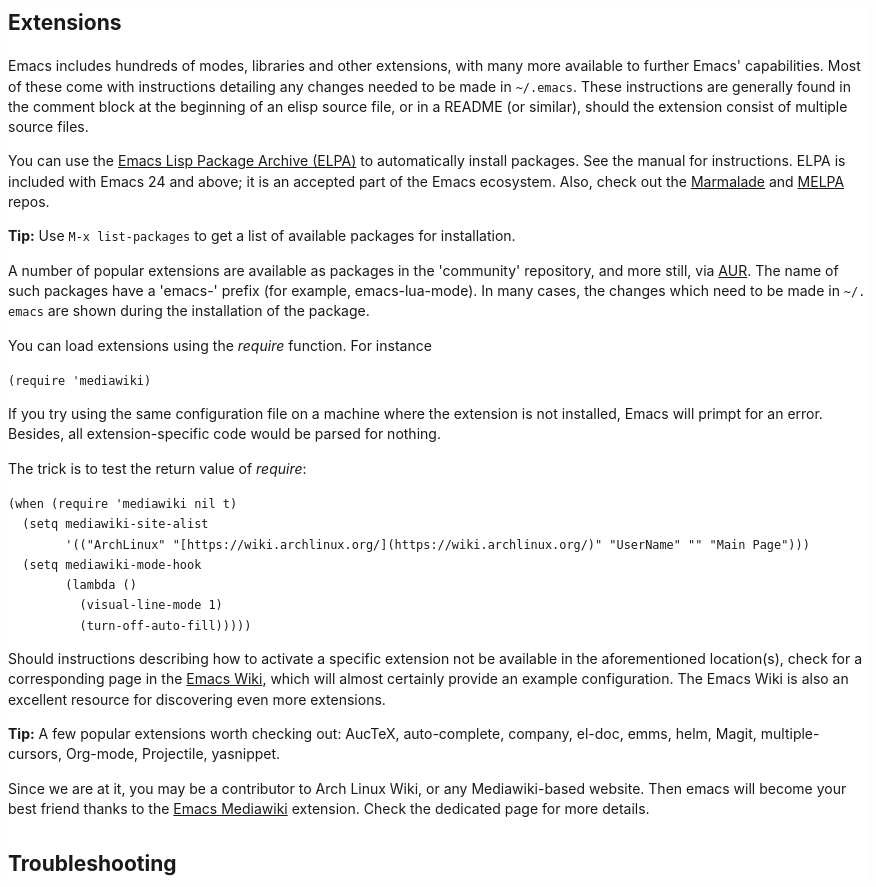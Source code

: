 ## Extensions

Emacs includes hundreds of modes, libraries and other extensions, with many more available to further Emacs' capabilities. Most of these come with instructions detailing any changes needed to be made in `~/.emacs`. These instructions are generally found in the comment block at the beginning of an elisp source file, or in a README (or similar), should the extension consist of multiple source files.

You can use the [Emacs Lisp Package Archive (ELPA)](http://tromey.com/elpa/) to automatically install packages. See the manual for instructions. ELPA is included with Emacs 24 and above; it is an accepted part of the Emacs ecosystem. Also, check out the [Marmalade](http://marmalade-repo.org/) and [MELPA](http://melpa.milkbox.net/) repos.

**Tip:** Use `M-x list-packages` to get a list of available packages for installation.

A number of popular extensions are available as packages in the 'community' repository, and more still, via [AUR](/index.php/AUR "AUR"). The name of such packages have a 'emacs-' prefix (for example, emacs-lua-mode). In many cases, the changes which need to be made in `~/.emacs` are shown during the installation of the package.

You can load extensions using the *require* function. For instance

```
(require 'mediawiki)

```

If you try using the same configuration file on a machine where the extension is not installed, Emacs will primpt for an error. Besides, all extension-specific code would be parsed for nothing.

The trick is to test the return value of *require*:

```
(when (require 'mediawiki nil t)
  (setq mediawiki-site-alist
        '(("ArchLinux" "[https://wiki.archlinux.org/](https://wiki.archlinux.org/)" "UserName" "" "Main Page")))
  (setq mediawiki-mode-hook
        (lambda ()
          (visual-line-mode 1)
          (turn-off-auto-fill)))))

```

Should instructions describing how to activate a specific extension not be available in the aforementioned location(s), check for a corresponding page in the [Emacs Wiki](http://emacswiki.org/), which will almost certainly provide an example configuration. The Emacs Wiki is also an excellent resource for discovering even more extensions.

**Tip:** A few popular extensions worth checking out: AucTeX, auto-complete, company, el-doc, emms, helm, Magit, multiple-cursors, Org-mode, Projectile, yasnippet.

Since we are at it, you may be a contributor to Arch Linux Wiki, or any Mediawiki-based website. Then emacs will become your best friend thanks to the [Emacs Mediawiki](/index.php/Emacs_Mediawiki "Emacs Mediawiki") extension. Check the dedicated page for more details.

## Troubleshooting
